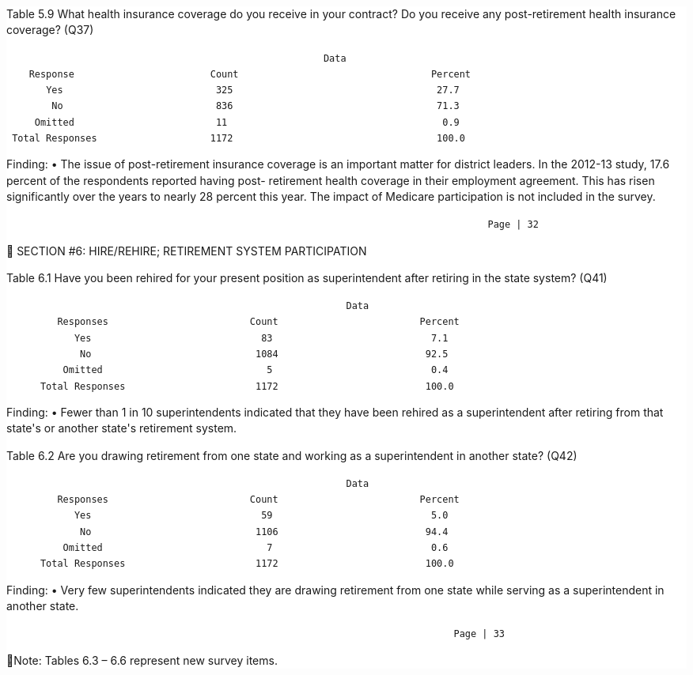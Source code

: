 Table 5.9 What health insurance coverage do you receive in your contract? Do you receive any
post-retirement health insurance coverage? (Q37)

                                                            Data
        Response                        Count                                  Percent
           Yes                           325                                    27.7
            No                           836                                    71.3
         Omitted                         11                                      0.9
     Total Responses                    1172                                    100.0


Finding:
   • The issue of post-retirement insurance coverage is an important matter for district
      leaders. In the 2012-13 study, 17.6 percent of the respondents reported having post-
      retirement health coverage in their employment agreement. This has risen significantly
      over the years to nearly 28 percent this year. The impact of Medicare participation is
      not included in the survey.




                                                                                         Page | 32
         SECTION #6: HIRE/REHIRE; RETIREMENT SYSTEM
                        PARTICIPATION

Table 6.1 Have you been rehired for your present position as superintendent after retiring in the
state system? (Q41)

                                                                Data
             Responses                         Count                         Percent
                Yes                              83                            7.1
                 No                             1084                          92.5
              Omitted                             5                            0.4
          Total Responses                       1172                          100.0


Finding:
   • Fewer than 1 in 10 superintendents indicated that they have been rehired as a superintendent
      after retiring from that state's or another state's retirement system.

Table 6.2 Are you drawing retirement from one state and working as a superintendent in another
state? (Q42)

                                                                Data
             Responses                         Count                         Percent
                Yes                              59                            5.0
                 No                             1106                          94.4
              Omitted                             7                            0.6
          Total Responses                       1172                          100.0


Finding:
   • Very few superintendents indicated they are drawing retirement from one state while
      serving as a superintendent in another state.




                                                                                   Page | 33
Note: Tables 6.3 – 6.6 represent new survey items.
